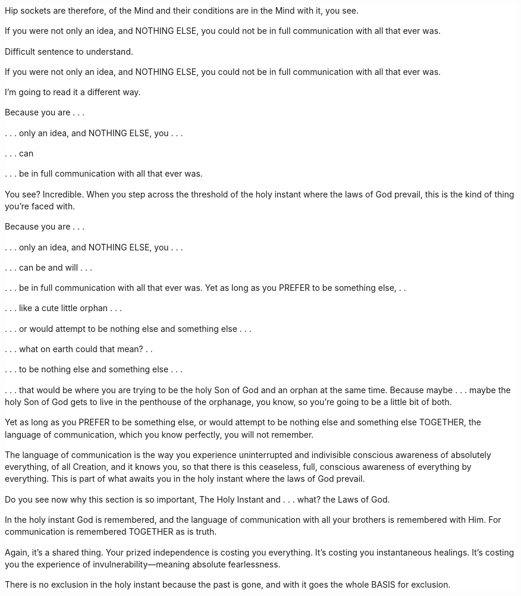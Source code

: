 Hip sockets are therefore, of the Mind and their conditions are in the Mind with it, you see.  

If you were not only an idea, and NOTHING ELSE, you could not be in full communication with all that ever was. 

Difficult sentence to understand.

If you were not only an idea, and NOTHING ELSE, you could not be in full communication with all that ever was.

I’m going to read it a different way.

Because you are . . .

. . . only an idea, and NOTHING ELSE, you . . . 

. . . can

. . . be in full communication with all that ever was.

You see?  Incredible.  When you step across the threshold of the holy instant where the laws of God prevail, this is the kind of thing you’re faced with.

Because you are . . .

. . . only an idea, and NOTHING ELSE, you . . . 

. . . can be and will . . .

. . . be in full communication with all that ever was.  Yet as long as you PREFER to be something else, . .

. . . like a cute little orphan . . .

. . . or would attempt to be nothing else and something else . . .

. . . what on earth could that mean? . .

. . . to be nothing else and something else . . .

. . . that would be where you are trying to be the holy Son of God and an orphan at the same time.  Because maybe . . . maybe the holy Son of God gets to live in the penthouse of the orphanage, you know, so you’re going to be a little bit of both.

Yet as long as you PREFER to be something else, or would attempt to be nothing else and something else TOGETHER, the language of communication, which you know perfectly, you will not remember. 

The language of communication is the way you experience uninterrupted and indivisible conscious awareness of absolutely everything, of all Creation, and it knows you, so that there is this ceaseless, full, conscious awareness of everything by everything.  This is part of what awaits you in the holy instant where the laws of God prevail.

Do you see now why this section is so important, The Holy Instant and . . . what? the Laws of God.

In the holy instant God is remembered, and the language of communication with all your brothers is remembered with Him. For communication is remembered TOGETHER as is truth.

Again, it’s a shared thing.  Your prized independence is costing you everything.  It’s costing you instantaneous healings.  It’s costing you the experience of invulnerability—meaning absolute fearlessness.  

There is no exclusion in the holy instant because the past is gone, and with it goes the whole BASIS for exclusion. 

